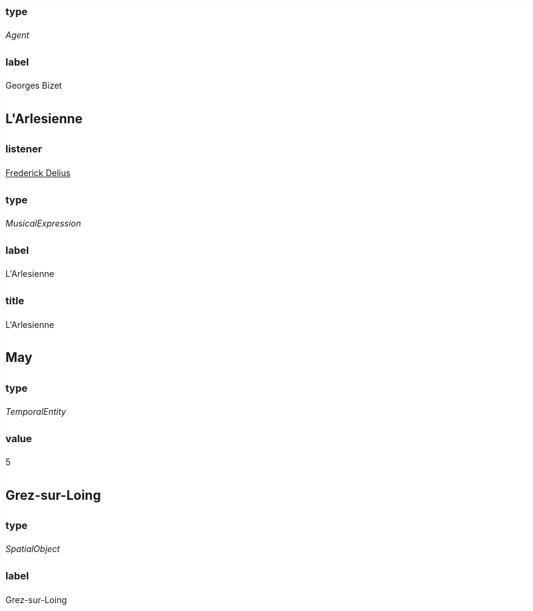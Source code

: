 ### type


*Agent*

### label


Georges Bizet

## L'Arlesienne

### listener


[Frederick Delius](#Frederick-Delius)

### type


*MusicalExpression*

### label


L'Arlesienne

### title


L'Arlesienne

## May

### type


*TemporalEntity*

### value


5

## Grez-sur-Loing

### type


*SpatialObject*

### label


Grez-sur-Loing
